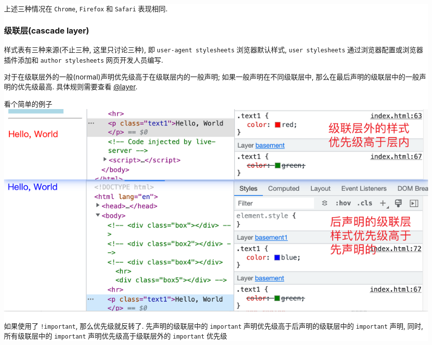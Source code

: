上述三种情况在 `Chrome`, `Firefox` 和 `Safari` 表现相同.

### 级联层(cascade layer)
样式表有三种来源(不止三种, 这里只讨论三种), 即 `user-agent stylesheets` 浏览器默认样式, `user stylesheets` 通过浏览器配置或浏览器插件添加和 `author stylesheets` 网页开发人员编写.

对于在级联层外的一般(normal)声明优先级高于在级联层内的一般声明; 如果一般声明在不同级联层中, 那么在最后声明的级联层中的一般声明的优先级最高. 具体规则需要查看 [@layer](https://developer.mozilla.org/en-US/docs/Web/CSS/@layer).

看个简单的例子
![](../image/Snipaste_2023-01-30_13-55-37.png)


如果使用了 `!important`, 那么优先级就反转了. 先声明的级联层中的 `important` 声明优先级高于后声明的级联层中的 `important` 声明, 同时, 所有级联层中的 `important` 声明优先级高于级联层外的 `important` 优先级

